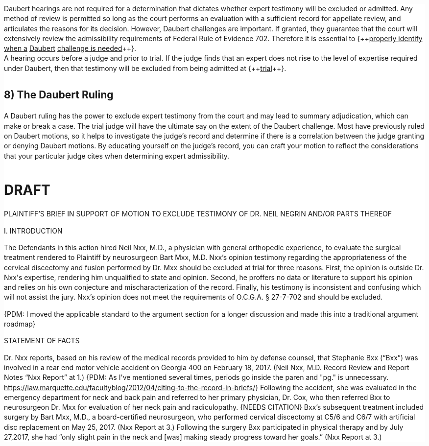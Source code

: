 Daubert hearings are not required for a determination that dictates whether expert testimony will be excluded or admitted. Any method of review is permitted so long as the court performs an evaluation with a sufficient record for appellate review, and articulates the reasons for its decision. However, Daubert challenges are important. If granted, they guarantee that the court will extensively review the admissibility requirements of Federal Rule of Evidence 702. Therefore it is essential to {++[properly identify when a](https://www.expertinstitute.com/resources/insights/successful-daubert-motions-best-practices-for-challenging-an-opponents-expert/) [Daubert](https://www.expertinstitute.com/successful-daubert-motions-best-practices-for-challenging-an-opponents-expert/) [challenge is needed](https://www.expertinstitute.com/successful-daubert-motions-best-practices-for-challenging-an-opponents-expert/)++}.  
A hearing occurs before a judge and prior to trial. If the judge finds that an expert does not rise to the level of expertise required under Daubert, then that testimony will be excluded from being admitted at {++[trial](https://www.expertinstitute.com/resources/insights/winning-strategies-for-withstanding-a-daubert-challenge/)++}.  
## 8\) The Daubert Ruling  
A Daubert ruling has the power to exclude expert testimony from the court and may lead to summary adjudication, which can make or break a case. The trial judge will have the ultimate say on the extent of the Daubert challenge. Most have previously ruled on Daubert motions, so it helps to investigate the judge’s record and determine if there is a correlation between the judge granting or denying Daubert motions. By educating yourself on the judge’s record, you can craft your motion to reflect the considerations that your particular judge cites when determining expert admissibility.  
# DRAFT

PLAINTIFF’S BRIEF IN SUPPORT OF MOTION TO EXCLUDE
TESTIMONY OF DR. NEIL NEGRIN AND/OR PARTS THEREOF

I. INTRODUCTION

The Defendants in this action hired Neil Nxx, M.D., a physician with general orthopedic experience, to evaluate the surgical treatment rendered to Plaintiff by neurosurgeon Bart Mxx, M.D. Nxx’s opinion testimony regarding the appropriateness of the cervical discectomy and fusion performed by Dr. Mxx should be excluded at trial for three reasons. First, the opinion is outside Dr. Nxx's expertise, rendering him unqualified to state and opinion. Second, he proffers no data or literature to support his opinion and relies on his own conjecture and mischaracterization of the record. Finally, his testimony is inconsistent and confusing which will not assist the jury. Nxx’s opinion does not meet the requirements of O.C.G.A. § 27-7-702 and should be excluded.

{PDM: I moved the applicable standard to the argument section for a longer discussion and made this into a traditional argument roadmap}

STATEMENT OF FACTS

Dr. Nxx reports, based on his review of the medical records provided to him by defense counsel, that Stephanie Bxx (“Bxx”) was involved in a rear end motor vehicle accident on Georgia 400 on February 18, 2017. (Neil Nxx, M.D. Record Review and Report Notes “Nxx Report” at 1.) {PDM: As I've mentioned several times, periods go inside the paren and "pg." is unnecessary. https://law.marquette.edu/facultyblog/2012/04/citing-to-the-record-in-briefs/} Following the accident, she was evaluated in the emergency department for neck and back pain and referred to her primary physician, Dr. Cox, who then referred Bxx to neurosurgeon Dr. Mxx for evaluation of her neck pain and radiculopathy. {NEEDS CITATION} Bxx’s subsequent treatment included surgery by Bart Mxx, M.D., a board-certified neurosurgeon, who performed cervical discectomy at C5/6 and C6/7 with artificial disc replacement on May 25, 2017. (Nxx Report at 3.) Following the surgery Bxx participated in physical therapy and by July 27,2017, she had “only slight pain in the neck and [was] making steady progress toward her goals.” (Nxx Report at 3.)
